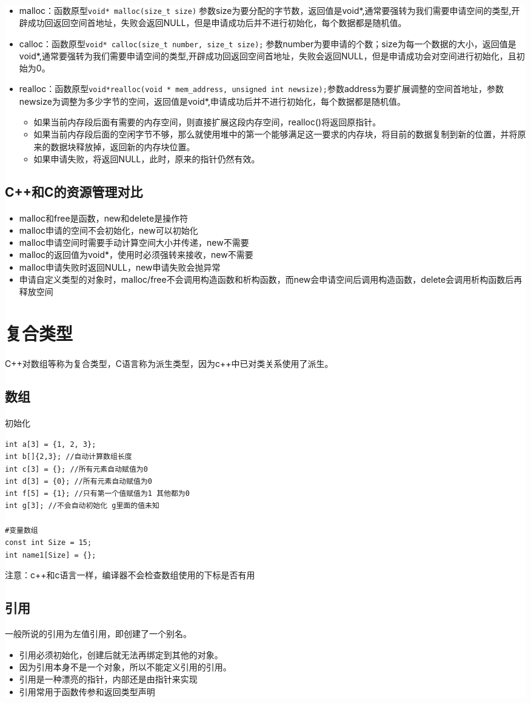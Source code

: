 - malloc：函数原型`void* malloc(size_t size)` 参数size为要分配的字节数，返回值是void*,通常要强转为我们需要申请空间的类型,开辟成功回返回空间首地址，失败会返回NULL，但是申请成功后并不进行初始化，每个数据都是随机值。

- calloc：函数原型`void* calloc(size_t number, size_t size);` 参数number为要申请的个数；size为每一个数据的大小，返回值是void*,通常要强转为我们需要申请空间的类型,开辟成功回返回空间首地址，失败会返回NULL，但是申请成功会对空间进行初始化，且初始为0。

- realloc：函数原型` void*realloc(void * mem_address, unsigned int newsize); `参数address为要扩展调整的空间首地址，参数newsize为调整为多少字节的空间，返回值是void*,申请成功后并不进行初始化，每个数据都是随机值。
  - 如果当前内存段后面有需要的内存空间，则直接扩展这段内存空间，realloc()将返回原指针。
  - 如果当前内存段后面的空闲字节不够，那么就使用堆中的第一个能够满足这一要求的内存块，将目前的数据复制到新的位置，并将原来的数据块释放掉，返回新的内存块位置。
  - 如果申请失败，将返回NULL，此时，原来的指针仍然有效。

## C++和C的资源管理对比

- malloc和free是函数，new和delete是操作符
- malloc申请的空间不会初始化，new可以初始化
- malloc申请空间时需要手动计算空间大小并传递，new不需要
- malloc的返回值为void*，使用时必须强转来接收，new不需要
- malloc申请失败时返回NULL，new申请失败会抛异常
- 申请自定义类型的对象时，malloc/free不会调用构造函数和析构函数，而new会申请空间后调用构造函数，delete会调用析构函数后再释放空间
  

# 复合类型

 C++对数组等称为复合类型，C语言称为派生类型，因为c++中已对类关系使用了派生。

## 数组

初始化

```
int a[3] = {1, 2, 3};
int b[]{2,3}; //自动计算数组长度
int c[3] = {}; //所有元素自动赋值为0
int d[3] = {0}; //所有元素自动赋值为0
int f[5] = {1}; //只有第一个值赋值为1 其他都为0
int g[3]; //不会自动初始化 g里面的值未知

#变量数组
const int Size = 15;
int name1[Size] = {};
```

注意：c++和c语言一样，编译器不会检查数组使用的下标是否有用

## 引用

一般所说的引用为左值引用，即创建了一个别名。

- 引用必须初始化，创建后就无法再绑定到其他的对象。
- 因为引用本身不是一个对象，所以不能定义引用的引用。
- 引用是一种漂亮的指针，内部还是由指针来实现
- 引用常用于函数传参和返回类型声明
